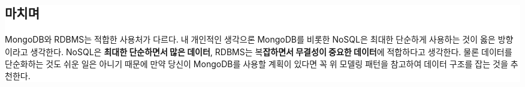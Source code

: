 ## 마치며

MongoDB와 RDBMS는 적합한 사용처가 다르다. 내 개인적인 생각으론 MongoDB를 비롯한 NoSQL은 최대한 단순하게 사용하는 것이 옳은 방향이라고 생각한다. NoSQL은 **최대한 단순하면서 많은 데이터**, RDBMS는 복**잡하면서 무결성이 중요한 데이터**에 적합하다고 생각한다. 물론 데이터를 단순화하는 것도 쉬운 일은 아니기 때문에 만약 당신이 MongoDB를 사용할 계획이 있다면 꼭 위 모델링 패턴을 참고하여 데이터 구조를 잡는 것을 추천한다.

[^1]: 현재 소스는 [공개](https://github.com/mongodb/mongo)되어 있지만 오픈소스 이니셔티브에선 SSPL을 오픈소스로 인정하지 않는다고 한다.
[^2]: 충돌이 발생하더라도 에러를 내려주기 때문에 괜찮다.